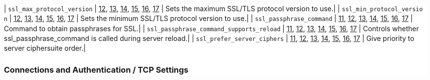 | `ssl_max_protocol_version`               | [12](../server-parameters-table-connections-and-authentication---ssl.md?pivots=postgresql-12#ssl_max_protocol_version), [13](../server-parameters-table-connections-and-authentication---ssl.md?pivots=postgresql-13#ssl_max_protocol_version), [14](../server-parameters-table-connections-and-authentication---ssl.md?pivots=postgresql-14#ssl_max_protocol_version), [15](../server-parameters-table-connections-and-authentication---ssl.md?pivots=postgresql-15#ssl_max_protocol_version), [16](../server-parameters-table-connections-and-authentication---ssl.md?pivots=postgresql-16#ssl_max_protocol_version), [17](../server-parameters-table-connections-and-authentication---ssl.md?pivots=postgresql-17#ssl_max_protocol_version)                                                                                                                                                                                                                           | Sets the maximum SSL/TLS protocol version to use.|
| `ssl_min_protocol_version`               | [12](../server-parameters-table-connections-and-authentication---ssl.md?pivots=postgresql-12#ssl_min_protocol_version), [13](../server-parameters-table-connections-and-authentication---ssl.md?pivots=postgresql-13#ssl_min_protocol_version), [14](../server-parameters-table-connections-and-authentication---ssl.md?pivots=postgresql-14#ssl_min_protocol_version), [15](../server-parameters-table-connections-and-authentication---ssl.md?pivots=postgresql-15#ssl_min_protocol_version), [16](../server-parameters-table-connections-and-authentication---ssl.md?pivots=postgresql-16#ssl_min_protocol_version), [17](../server-parameters-table-connections-and-authentication---ssl.md?pivots=postgresql-17#ssl_min_protocol_version)                                                                                                                                                                                                                           | Sets the minimum SSL/TLS protocol version to use.|
| `ssl_passphrase_command`                 | [11](../server-parameters-table-connections-and-authentication---ssl.md?pivots=postgresql-11#ssl_passphrase_command), [12](../server-parameters-table-connections-and-authentication---ssl.md?pivots=postgresql-12#ssl_passphrase_command), [13](../server-parameters-table-connections-and-authentication---ssl.md?pivots=postgresql-13#ssl_passphrase_command), [14](../server-parameters-table-connections-and-authentication---ssl.md?pivots=postgresql-14#ssl_passphrase_command), [15](../server-parameters-table-connections-and-authentication---ssl.md?pivots=postgresql-15#ssl_passphrase_command), [16](../server-parameters-table-connections-and-authentication---ssl.md?pivots=postgresql-16#ssl_passphrase_command), [17](../server-parameters-table-connections-and-authentication---ssl.md?pivots=postgresql-17#ssl_passphrase_command)                                                                                                                 | Command to obtain passphrases for SSL.|
| `ssl_passphrase_command_supports_reload` | [11](../server-parameters-table-connections-and-authentication---ssl.md?pivots=postgresql-11#ssl_passphrase_command_supports_reload), [12](../server-parameters-table-connections-and-authentication---ssl.md?pivots=postgresql-12#ssl_passphrase_command_supports_reload), [13](../server-parameters-table-connections-and-authentication---ssl.md?pivots=postgresql-13#ssl_passphrase_command_supports_reload), [14](../server-parameters-table-connections-and-authentication---ssl.md?pivots=postgresql-14#ssl_passphrase_command_supports_reload), [15](../server-parameters-table-connections-and-authentication---ssl.md?pivots=postgresql-15#ssl_passphrase_command_supports_reload), [16](../server-parameters-table-connections-and-authentication---ssl.md?pivots=postgresql-16#ssl_passphrase_command_supports_reload), [17](../server-parameters-table-connections-and-authentication---ssl.md?pivots=postgresql-17#ssl_passphrase_command_supports_reload) | Controls whether ssl_passphrase_command is called during server reload.|
| `ssl_prefer_server_ciphers`              | [11](../server-parameters-table-connections-and-authentication---ssl.md?pivots=postgresql-11#ssl_prefer_server_ciphers), [12](../server-parameters-table-connections-and-authentication---ssl.md?pivots=postgresql-12#ssl_prefer_server_ciphers), [13](../server-parameters-table-connections-and-authentication---ssl.md?pivots=postgresql-13#ssl_prefer_server_ciphers), [14](../server-parameters-table-connections-and-authentication---ssl.md?pivots=postgresql-14#ssl_prefer_server_ciphers), [15](../server-parameters-table-connections-and-authentication---ssl.md?pivots=postgresql-15#ssl_prefer_server_ciphers), [16](../server-parameters-table-connections-and-authentication---ssl.md?pivots=postgresql-16#ssl_prefer_server_ciphers), [17](../server-parameters-table-connections-and-authentication---ssl.md?pivots=postgresql-17#ssl_prefer_server_ciphers)                                                                                            | Give priority to server ciphersuite order.|



### Connections and Authentication / TCP Settings


